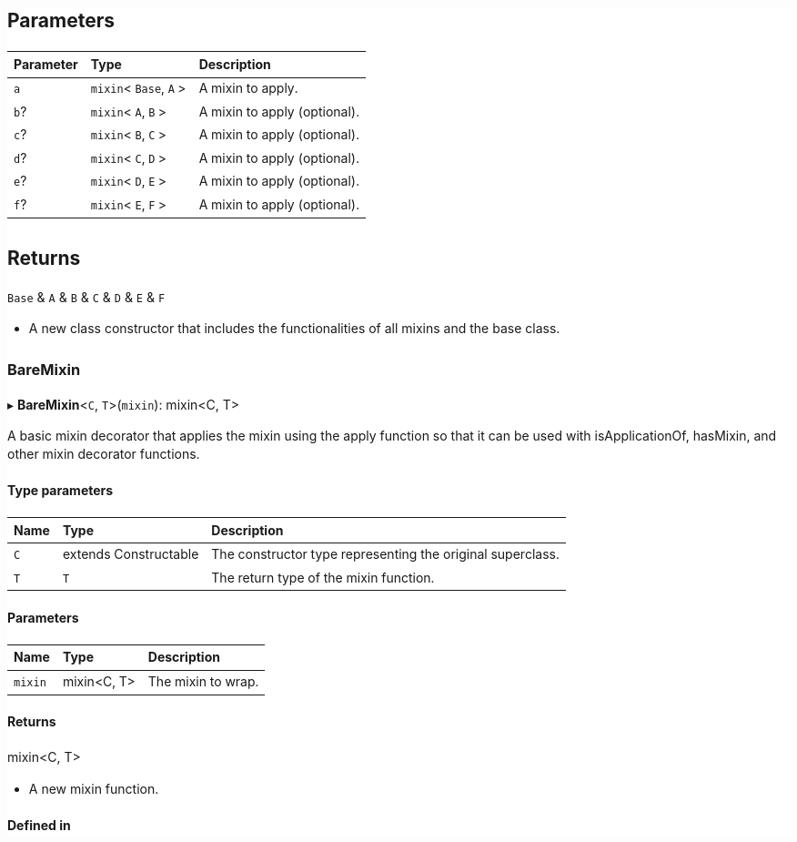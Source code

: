 
## Parameters


| Parameter | Type | Description |
| :------ | :------ | :------ |
| `a` | `mixin`\< `Base`, `A` \> | A mixin to apply. |
| `b`? | `mixin`\< `A`, `B` \>  | A mixin to apply (optional). |
| `c`? | `mixin`\< `B`, `C` \>  | A mixin to apply (optional). |
| `d`? | `mixin`\< `C`, `D` \>  | A mixin to apply (optional). |
| `e`? | `mixin`\< `D`, `E` \>  | A mixin to apply (optional). |
| `f`? | `mixin`\< `E`, `F` \>  | A mixin to apply (optional). |


## Returns

`Base` & `A` & `B` & `C` & `D` & `E` & `F`

- A new class constructor that includes the functionalities
                                          of all mixins and the base class.

### BareMixin

▸ **BareMixin**<`C`, `T`\>(`mixin`): mixin<C, T\>

A basic mixin decorator that applies the mixin using the apply function so that it
can be used with isApplicationOf, hasMixin, and other mixin decorator functions.

#### Type parameters

| Name | Type | Description |
| :------ | :------ | :------ |
| `C` | extends Constructable | The constructor type representing the original superclass. |
| `T` | `T` | The return type of the mixin function. |

#### Parameters

| Name | Type | Description |
| :------ | :------ | :------ |
| `mixin` | mixin<C, T\> | The mixin to wrap. |

#### Returns

mixin<C, T\>

- A new mixin function.

#### Defined in

